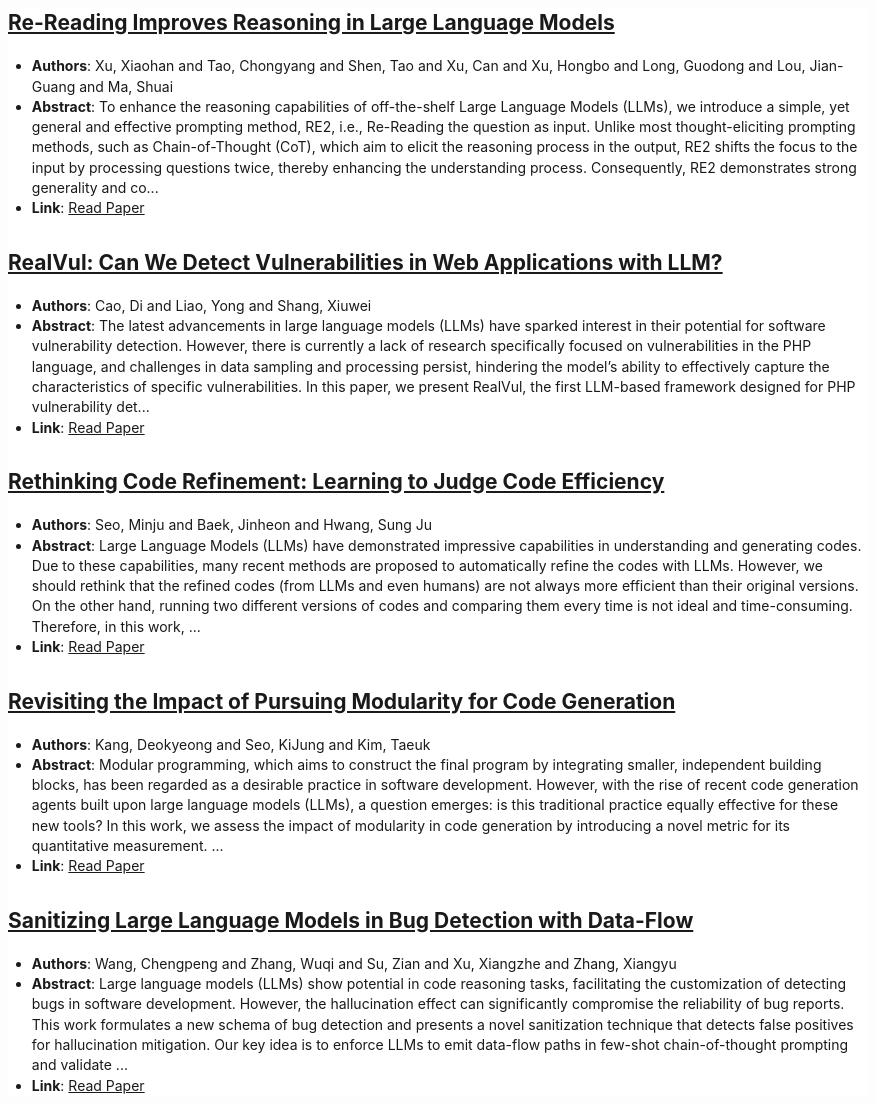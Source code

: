 
## [Re-Reading Improves Reasoning in Large Language Models](paper_33.md)
- **Authors**: Xu, Xiaohan and Tao, Chongyang and Shen, Tao and Xu, Can and Xu, Hongbo and Long, Guodong and Lou, Jian-Guang and Ma, Shuai
- **Abstract**: To enhance the reasoning capabilities of off-the-shelf Large Language Models (LLMs), we introduce a simple, yet general and effective prompting method, RE2, i.e., Re-Reading the question as input. Unlike most thought-eliciting prompting methods, such as Chain-of-Thought (CoT), which aim to elicit the reasoning process in the output, RE2 shifts the focus to the input by processing questions twice, thereby enhancing the understanding process. Consequently, RE2 demonstrates strong generality and co...
- **Link**: [Read Paper](https://aclanthology.org/2024.emnlp-main.871)


## [RealVul: Can We Detect Vulnerabilities in Web Applications with LLM?](paper_25.md)
- **Authors**: Cao, Di and Liao, Yong and Shang, Xiuwei
- **Abstract**: The latest advancements in large language models (LLMs) have sparked interest in their potential for software vulnerability detection. However, there is currently a lack of research specifically focused on vulnerabilities in the PHP language, and challenges in data sampling and processing persist, hindering the model’s ability to effectively capture the characteristics of specific vulnerabilities. In this paper, we present RealVul, the first LLM-based framework designed for PHP vulnerability det...
- **Link**: [Read Paper](https://aclanthology.org/2024.emnlp-main.472)


## [Rethinking Code Refinement: Learning to Judge Code Efficiency](paper_13.md)
- **Authors**: Seo, Minju and Baek, Jinheon and Hwang, Sung Ju
- **Abstract**: Large Language Models (LLMs) have demonstrated impressive capabilities in understanding and generating codes. Due to these capabilities, many recent methods are proposed to automatically refine the codes with LLMs. However, we should rethink that the refined codes (from LLMs and even humans) are not always more efficient than their original versions. On the other hand, running two different versions of codes and comparing them every time is not ideal and time-consuming. Therefore, in this work, ...
- **Link**: [Read Paper](https://aclanthology.org/2024.findings-emnlp.645)


## [Revisiting the Impact of Pursuing Modularity for Code Generation](paper_14.md)
- **Authors**: Kang, Deokyeong and Seo, KiJung and Kim, Taeuk
- **Abstract**: Modular programming, which aims to construct the final program by integrating smaller, independent building blocks, has been regarded as a desirable practice in software development. However, with the rise of recent code generation agents built upon large language models (LLMs), a question emerges: is this traditional practice equally effective for these new tools? In this work, we assess the impact of modularity in code generation by introducing a novel metric for its quantitative measurement. ...
- **Link**: [Read Paper](https://aclanthology.org/2024.findings-emnlp.676)


## [Sanitizing Large Language Models in Bug Detection with Data-Flow](paper_5.md)
- **Authors**: Wang, Chengpeng and Zhang, Wuqi and Su, Zian and Xu, Xiangzhe and Zhang, Xiangyu
- **Abstract**: Large language models (LLMs) show potential in code reasoning tasks, facilitating the customization of detecting bugs in software development. However, the hallucination effect can significantly compromise the reliability of bug reports. This work formulates a new schema of bug detection and presents a novel sanitization technique that detects false positives for hallucination mitigation. Our key idea is to enforce LLMs to emit data-flow paths in few-shot chain-of-thought prompting and validate ...
- **Link**: [Read Paper](https://aclanthology.org/2024.findings-emnlp.217)
